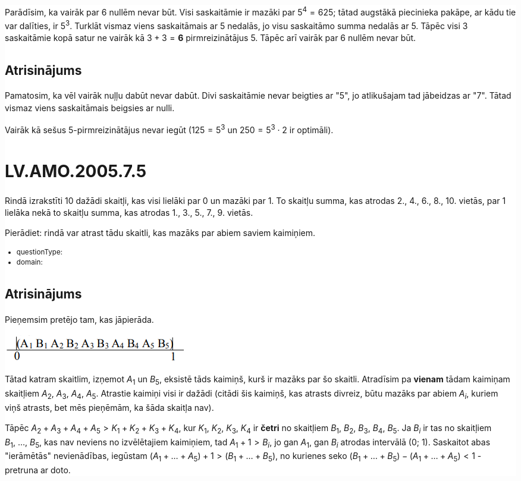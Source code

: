 Parādīsim, ka vairāk par $6$ nullēm nevar būt. Visi saskaitāmie ir mazāki par 
$5^{4}=625$; tātad augstākā piecinieka pakāpe, ar kādu tie var dalīties, ir 
$5^{3}$. Turklāt vismaz viens saskaitāmais ar $5$ nedalās, jo visu saskaitāmo 
summa nedalās ar $5$. Tāpēc visi $3$ saskaitāmie kopā satur ne vairāk kā 
$3+3=\mathbf{6}$ pirmreizinātājus $5$. Tāpēc arī vairāk par $6$ nullēm nevar 
būt.

## Atrisinājums 

Pamatosim, ka vēl vairāk nuļļu dabūt nevar dabūt.
Divi saskaitāmie nevar beigties ar "5", jo atlikušajam tad jābeidzas ar "7". 
Tātad vismaz viens saskaitāmais beigsies ar nulli. 

Vairāk kā sešus $5$-pirmreizinātājus nevar iegūt 
($125=5^3$ un $250=5^3\cdot{}2$ ir optimāli).



# <lo-sample/> LV.AMO.2005.7.5

Rindā izrakstīti $10$ dažādi skaitļi, kas visi lielāki par $0$ un mazāki par 
$1$. To skaitļu summa, kas atrodas $2.,\ 4.,\ 6.,\ 8.,\ 10.$ vietās, par $1$ 
lielāka nekā to skaitļu summa, kas atrodas $1.,\ 3.,\ 5.,\ 7.,\ 9.$ vietās.

Pierādiet: rindā var atrast tādu skaitli, kas mazāks par abiem saviem 
kaimiņiem.

<small>

* questionType:
* domain:

</small>

## Atrisinājums

Pieņemsim pretējo tam, kas jāpierāda.

![](LV.AMO.2005.7.5A.png)

Tātad katram skaitlim, izņemot $A_{1}$ un $B_{5}$, eksistē tāds kaimiņš, kurš 
ir mazāks par šo skaitli. Atradīsim pa **vienam** tādam kaimiņam skaitļiem 
$A_{2},\ A_{3},\ A_{4},\ A_{5}$. Atrastie kaimiņi visi ir dažādi (citādi šis 
kaimiņš, kas atrasts divreiz, būtu mazāks par abiem $A_{i}$, kuriem viņš 
atrasts, bet mēs pieņēmām, ka šāda skaitļa nav).

Tāpēc $A_{2}+A_{3}+A_{4}+A_{5}>K_{1}+K_{2}+K_{3}+K_{4}$, kur 
$K_{1},\ K_{2},\ K_{3},\ K_{4}$ ir **četri** no skaitļiem 
$B_{1},\ B_{2},\ B_{3},\ B_{4},\ B_{5}$. Ja $B_{i}$ ir tas no skaitļiem 
$B_{1},\ \ldots,\ B_{5}$, kas nav neviens no izvēlētajiem kaimiņiem, tad 
$A_{1}+1>B_{i}$, jo gan $A_{1}$, gan $B_{i}$ atrodas intervālā $(0;\ 1)$. 
Saskaitot abas "ierāmētās" nevienādības, iegūstam 
$\left(A_{1}+\ldots+A_{5}\right)+1>\left(B_{1}+\ldots+B_{5}\right)$, no 
kurienes seko 
$\left(B_{1}+\ldots+B_{5}\right)-\left(A_{1}+\ldots+A_{5}\right)<1$ - pretruna 
ar doto.

